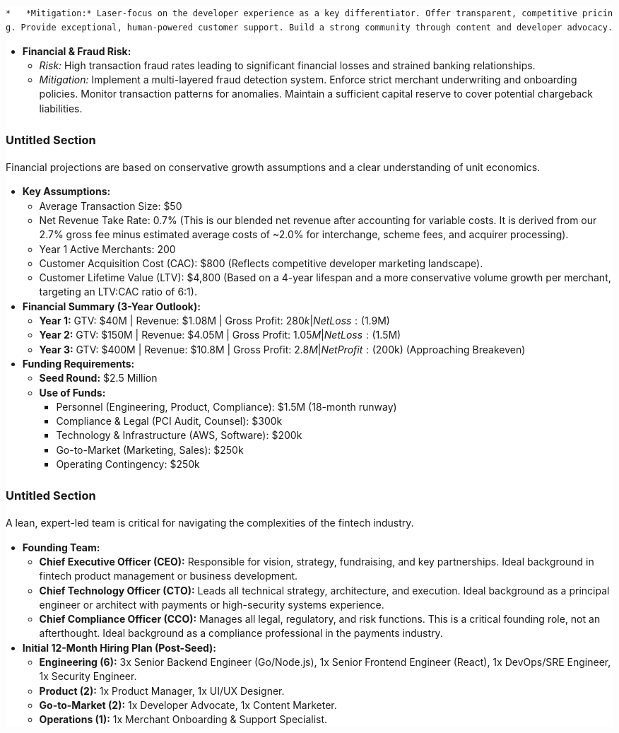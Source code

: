     *   *Mitigation:* Laser-focus on the developer experience as a key differentiator. Offer transparent, competitive pricing. Provide exceptional, human-powered customer support. Build a strong community through content and developer advocacy.
*   **Financial & Fraud Risk:**
    *   *Risk:* High transaction fraud rates leading to significant financial losses and strained banking relationships.
    *   *Mitigation:* Implement a multi-layered fraud detection system. Enforce strict merchant underwriting and onboarding policies. Monitor transaction patterns for anomalies. Maintain a sufficient capital reserve to cover potential chargeback liabilities.

### Untitled Section

Financial projections are based on conservative growth assumptions and a clear understanding of unit economics.

*   **Key Assumptions:**
    *   Average Transaction Size: $50
    *   Net Revenue Take Rate: 0.7% (This is our blended net revenue after accounting for variable costs. It is derived from our 2.7% gross fee minus estimated average costs of ~2.0% for interchange, scheme fees, and acquirer processing).
    *   Year 1 Active Merchants: 200
    *   Customer Acquisition Cost (CAC): $800 (Reflects competitive developer marketing landscape).
    *   Customer Lifetime Value (LTV): $4,800 (Based on a 4-year lifespan and a more conservative volume growth per merchant, targeting an LTV:CAC ratio of 6:1).
*   **Financial Summary (3-Year Outlook):**
    *   **Year 1:** GTV: $40M | Revenue: $1.08M | Gross Profit: $280k | Net Loss: ($1.9M)
    *   **Year 2:** GTV: $150M | Revenue: $4.05M | Gross Profit: $1.05M | Net Loss: ($1.5M)
    *   **Year 3:** GTV: $400M | Revenue: $10.8M | Gross Profit: $2.8M | Net Profit: ($200k) (Approaching Breakeven)
*   **Funding Requirements:**
    *   **Seed Round:** $2.5 Million
    *   **Use of Funds:**
        *   Personnel (Engineering, Product, Compliance): $1.5M (18-month runway)
        *   Compliance & Legal (PCI Audit, Counsel): $300k
        *   Technology & Infrastructure (AWS, Software): $200k
        *   Go-to-Market (Marketing, Sales): $250k
        *   Operating Contingency: $250k

### Untitled Section

A lean, expert-led team is critical for navigating the complexities of the fintech industry.

*   **Founding Team:**
    *   **Chief Executive Officer (CEO):** Responsible for vision, strategy, fundraising, and key partnerships. Ideal background in fintech product management or business development.
    *   **Chief Technology Officer (CTO):** Leads all technical strategy, architecture, and execution. Ideal background as a principal engineer or architect with payments or high-security systems experience.
    *   **Chief Compliance Officer (CCO):** Manages all legal, regulatory, and risk functions. This is a critical founding role, not an afterthought. Ideal background as a compliance professional in the payments industry.
*   **Initial 12-Month Hiring Plan (Post-Seed):**
    *   **Engineering (6):** 3x Senior Backend Engineer (Go/Node.js), 1x Senior Frontend Engineer (React), 1x DevOps/SRE Engineer, 1x Security Engineer.
    *   **Product (2):** 1x Product Manager, 1x UI/UX Designer.
    *   **Go-to-Market (2):** 1x Developer Advocate, 1x Content Marketer.
    *   **Operations (1):** 1x Merchant Onboarding & Support Specialist.
